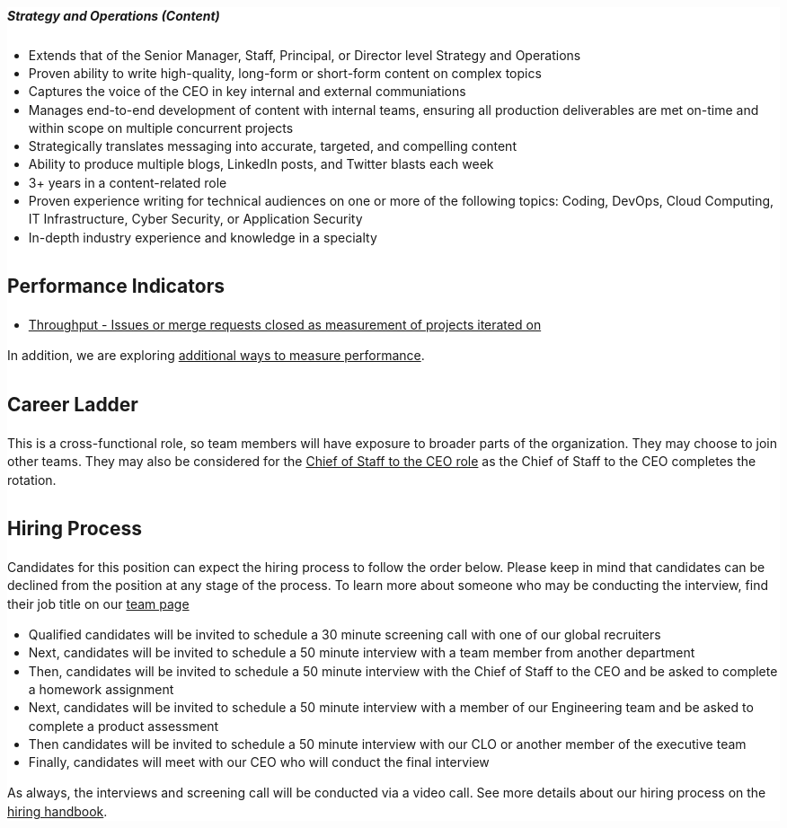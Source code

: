 ##### Strategy and Operations (Content)

- Extends that of the Senior Manager, Staff, Principal, or Director level Strategy and Operations
- Proven ability to write high-quality, long-form or short-form content on complex topics
- Captures the voice of the CEO in key internal and external communiations
- Manages end-to-end development of content with internal teams, ensuring all production deliverables are met on-time and within scope on multiple concurrent projects
- Strategically translates messaging into accurate, targeted, and compelling content
- Ability to produce multiple blogs, LinkedIn posts, and Twitter blasts each week
- 3+ years in a content-related role
- Proven experience writing for technical audiences on one or more of the following topics: Coding, DevOps, Cloud Computing, IT Infrastructure, Cyber Security, or Application Security
- In-depth industry experience and knowledge in a specialty

## Performance Indicators

- [Throughput - Issues or merge requests closed as measurement of projects iterated on](/handbook/ceo/office-of-the-ceo/performance-indicators/#throughput-for-the-office=of=the-ceo)

In addition, we are exploring [additional ways to measure performance](/handbook/ceo/office-of-the-ceo/#measuring-results).

## Career Ladder

This is a cross-functional role, so team members will have exposure to broader parts of the organization. They may choose to join other teams. They may also be considered for the [Chief of Staff to the CEO role](/job-families/chief-executive-officer/chief-of-staff/) as the Chief of Staff to the CEO completes the rotation.

## Hiring Process

Candidates for this position can expect the hiring process to follow the order below. Please keep in mind that candidates can be declined from the position at any stage of the process. To learn more about someone who may be conducting the interview, find their job title on our [team page](/handbook/company/team/)

- Qualified candidates will be invited to schedule a 30 minute screening call with one of our global recruiters
- Next, candidates will be invited to schedule a 50 minute interview with a team member from another department
- Then, candidates will be invited to schedule a 50 minute interview with the Chief of Staff to the CEO and be asked to complete a homework assignment
- Next, candidates will be invited to schedule a 50 minute interview with a member of our Engineering team and be asked to complete a product assessment
- Then candidates will be invited to schedule a 50 minute interview with our CLO or another member of the executive team
- Finally, candidates will meet with our CEO who will conduct the final interview

As always, the interviews and screening call will be conducted via a video call. See more details about our hiring process on the [hiring handbook](/handbook/hiring/).
